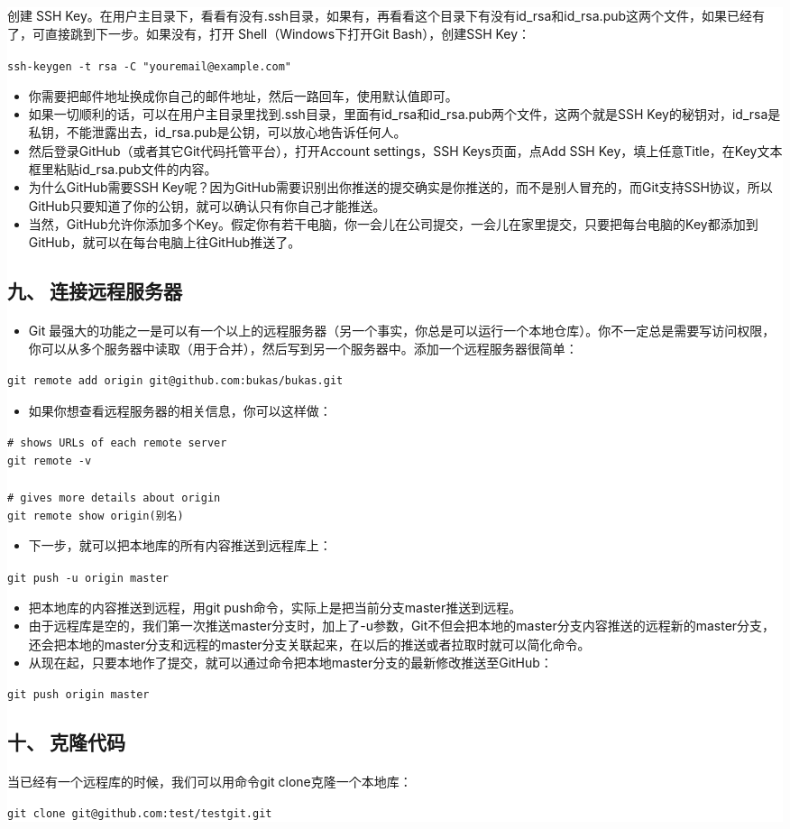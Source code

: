 创建 SSH Key。在用户主目录下，看看有没有.ssh目录，如果有，再看看这个目录下有没有id_rsa和id_rsa.pub这两个文件，如果已经有了，可直接跳到下一步。如果没有，打开 Shell（Windows下打开Git Bash），创建SSH Key：

```
ssh-keygen -t rsa -C "youremail@example.com"
```

- 你需要把邮件地址换成你自己的邮件地址，然后一路回车，使用默认值即可。
- 如果一切顺利的话，可以在用户主目录里找到.ssh目录，里面有id_rsa和id_rsa.pub两个文件，这两个就是SSH Key的秘钥对，id_rsa是私钥，不能泄露出去，id_rsa.pub是公钥，可以放心地告诉任何人。
- 然后登录GitHub（或者其它Git代码托管平台），打开Account settings，SSH Keys页面，点Add SSH Key，填上任意Title，在Key文本框里粘贴id_rsa.pub文件的内容。
- 为什么GitHub需要SSH Key呢？因为GitHub需要识别出你推送的提交确实是你推送的，而不是别人冒充的，而Git支持SSH协议，所以GitHub只要知道了你的公钥，就可以确认只有你自己才能推送。
- 当然，GitHub允许你添加多个Key。假定你有若干电脑，你一会儿在公司提交，一会儿在家里提交，只要把每台电脑的Key都添加到GitHub，就可以在每台电脑上往GitHub推送了。

## 九、 连接远程服务器

- Git 最强大的功能之一是可以有一个以上的远程服务器（另一个事实，你总是可以运行一个本地仓库）。你不一定总是需要写访问权限，你可以从多个服务器中读取（用于合并），然后写到另一个服务器中。添加一个远程服务器很简单：

```
git remote add origin git@github.com:bukas/bukas.git
```

- 如果你想查看远程服务器的相关信息，你可以这样做：

```
# shows URLs of each remote server
git remote -v
	
# gives more details about origin
git remote show origin(别名)
```

- 下一步，就可以把本地库的所有内容推送到远程库上：

```
git push -u origin master
```

- 把本地库的内容推送到远程，用git push命令，实际上是把当前分支master推送到远程。
- 由于远程库是空的，我们第一次推送master分支时，加上了-u参数，Git不但会把本地的master分支内容推送的远程新的master分支，还会把本地的master分支和远程的master分支关联起来，在以后的推送或者拉取时就可以简化命令。
- 从现在起，只要本地作了提交，就可以通过命令把本地master分支的最新修改推送至GitHub：

```
git push origin master
```

## 十、 克隆代码

当已经有一个远程库的时候，我们可以用命令git clone克隆一个本地库：

```
git clone git@github.com:test/testgit.git
```
